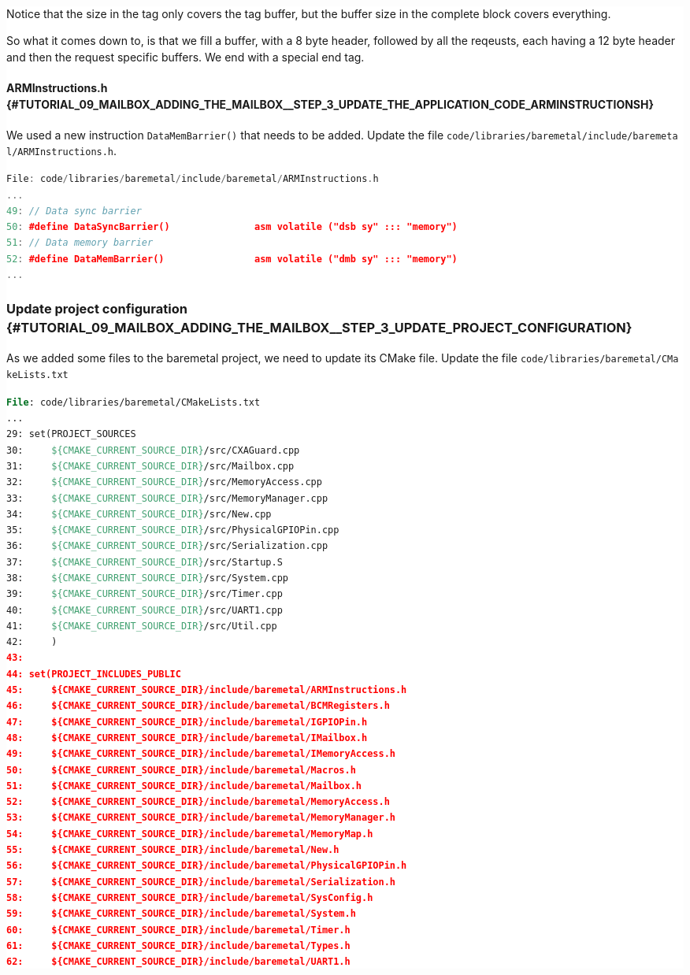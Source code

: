 Notice that the size in the tag only covers the tag buffer, but the buffer size in the complete block covers everything.

So what it comes down to, is that we fill a buffer, with a 8 byte header, 
followed by all the reqeusts, each having a 12 byte header and then the request specific buffers.
We end with a special end tag.

#### ARMInstructions.h {#TUTORIAL_09_MAILBOX_ADDING_THE_MAILBOX__STEP_3_UPDATE_THE_APPLICATION_CODE_ARMINSTRUCTIONSH}

We used a new instruction `DataMemBarrier()` that needs to be added.
Update the file `code/libraries/baremetal/include/baremetal/ARMInstructions.h`.

```cpp
File: code/libraries/baremetal/include/baremetal/ARMInstructions.h
...
49: // Data sync barrier
50: #define DataSyncBarrier()               asm volatile ("dsb sy" ::: "memory")
51: // Data memory barrier
52: #define DataMemBarrier()                asm volatile ("dmb sy" ::: "memory")
...
```

### Update project configuration {#TUTORIAL_09_MAILBOX_ADDING_THE_MAILBOX__STEP_3_UPDATE_PROJECT_CONFIGURATION}

As we added some files to the baremetal project, we need to update its CMake file.
Update the file `code/libraries/baremetal/CMakeLists.txt`

```cmake
File: code/libraries/baremetal/CMakeLists.txt
...
29: set(PROJECT_SOURCES
30:     ${CMAKE_CURRENT_SOURCE_DIR}/src/CXAGuard.cpp
31:     ${CMAKE_CURRENT_SOURCE_DIR}/src/Mailbox.cpp
32:     ${CMAKE_CURRENT_SOURCE_DIR}/src/MemoryAccess.cpp
33:     ${CMAKE_CURRENT_SOURCE_DIR}/src/MemoryManager.cpp
34:     ${CMAKE_CURRENT_SOURCE_DIR}/src/New.cpp
35:     ${CMAKE_CURRENT_SOURCE_DIR}/src/PhysicalGPIOPin.cpp
36:     ${CMAKE_CURRENT_SOURCE_DIR}/src/Serialization.cpp
37:     ${CMAKE_CURRENT_SOURCE_DIR}/src/Startup.S
38:     ${CMAKE_CURRENT_SOURCE_DIR}/src/System.cpp
39:     ${CMAKE_CURRENT_SOURCE_DIR}/src/Timer.cpp
40:     ${CMAKE_CURRENT_SOURCE_DIR}/src/UART1.cpp
41:     ${CMAKE_CURRENT_SOURCE_DIR}/src/Util.cpp
42:     )
43: 
44: set(PROJECT_INCLUDES_PUBLIC
45:     ${CMAKE_CURRENT_SOURCE_DIR}/include/baremetal/ARMInstructions.h
46:     ${CMAKE_CURRENT_SOURCE_DIR}/include/baremetal/BCMRegisters.h
47:     ${CMAKE_CURRENT_SOURCE_DIR}/include/baremetal/IGPIOPin.h
48:     ${CMAKE_CURRENT_SOURCE_DIR}/include/baremetal/IMailbox.h
49:     ${CMAKE_CURRENT_SOURCE_DIR}/include/baremetal/IMemoryAccess.h
50:     ${CMAKE_CURRENT_SOURCE_DIR}/include/baremetal/Macros.h
51:     ${CMAKE_CURRENT_SOURCE_DIR}/include/baremetal/Mailbox.h
52:     ${CMAKE_CURRENT_SOURCE_DIR}/include/baremetal/MemoryAccess.h
53:     ${CMAKE_CURRENT_SOURCE_DIR}/include/baremetal/MemoryManager.h
54:     ${CMAKE_CURRENT_SOURCE_DIR}/include/baremetal/MemoryMap.h
55:     ${CMAKE_CURRENT_SOURCE_DIR}/include/baremetal/New.h
56:     ${CMAKE_CURRENT_SOURCE_DIR}/include/baremetal/PhysicalGPIOPin.h
57:     ${CMAKE_CURRENT_SOURCE_DIR}/include/baremetal/Serialization.h
58:     ${CMAKE_CURRENT_SOURCE_DIR}/include/baremetal/SysConfig.h
59:     ${CMAKE_CURRENT_SOURCE_DIR}/include/baremetal/System.h
60:     ${CMAKE_CURRENT_SOURCE_DIR}/include/baremetal/Timer.h
61:     ${CMAKE_CURRENT_SOURCE_DIR}/include/baremetal/Types.h
62:     ${CMAKE_CURRENT_SOURCE_DIR}/include/baremetal/UART1.h
```